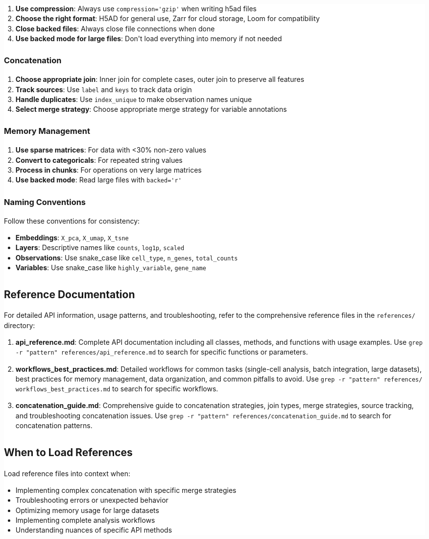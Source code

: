 1. **Use compression**: Always use `compression='gzip'` when writing h5ad files
2. **Choose the right format**: H5AD for general use, Zarr for cloud storage, Loom for compatibility
3. **Close backed files**: Always close file connections when done
4. **Use backed mode for large files**: Don't load everything into memory if not needed

### Concatenation

1. **Choose appropriate join**: Inner join for complete cases, outer join to preserve all features
2. **Track sources**: Use `label` and `keys` to track data origin
3. **Handle duplicates**: Use `index_unique` to make observation names unique
4. **Select merge strategy**: Choose appropriate merge strategy for variable annotations

### Memory Management

1. **Use sparse matrices**: For data with <30% non-zero values
2. **Convert to categoricals**: For repeated string values
3. **Process in chunks**: For operations on very large matrices
4. **Use backed mode**: Read large files with `backed='r'`

### Naming Conventions

Follow these conventions for consistency:

- **Embeddings**: `X_pca`, `X_umap`, `X_tsne`
- **Layers**: Descriptive names like `counts`, `log1p`, `scaled`
- **Observations**: Use snake_case like `cell_type`, `n_genes`, `total_counts`
- **Variables**: Use snake_case like `highly_variable`, `gene_name`

## Reference Documentation

For detailed API information, usage patterns, and troubleshooting, refer to the comprehensive reference files in the `references/` directory:

1. **api_reference.md**: Complete API documentation including all classes, methods, and functions with usage examples. Use `grep -r "pattern" references/api_reference.md` to search for specific functions or parameters.

2. **workflows_best_practices.md**: Detailed workflows for common tasks (single-cell analysis, batch integration, large datasets), best practices for memory management, data organization, and common pitfalls to avoid. Use `grep -r "pattern" references/workflows_best_practices.md` to search for specific workflows.

3. **concatenation_guide.md**: Comprehensive guide to concatenation strategies, join types, merge strategies, source tracking, and troubleshooting concatenation issues. Use `grep -r "pattern" references/concatenation_guide.md` to search for concatenation patterns.

## When to Load References

Load reference files into context when:
- Implementing complex concatenation with specific merge strategies
- Troubleshooting errors or unexpected behavior
- Optimizing memory usage for large datasets
- Implementing complete analysis workflows
- Understanding nuances of specific API methods
